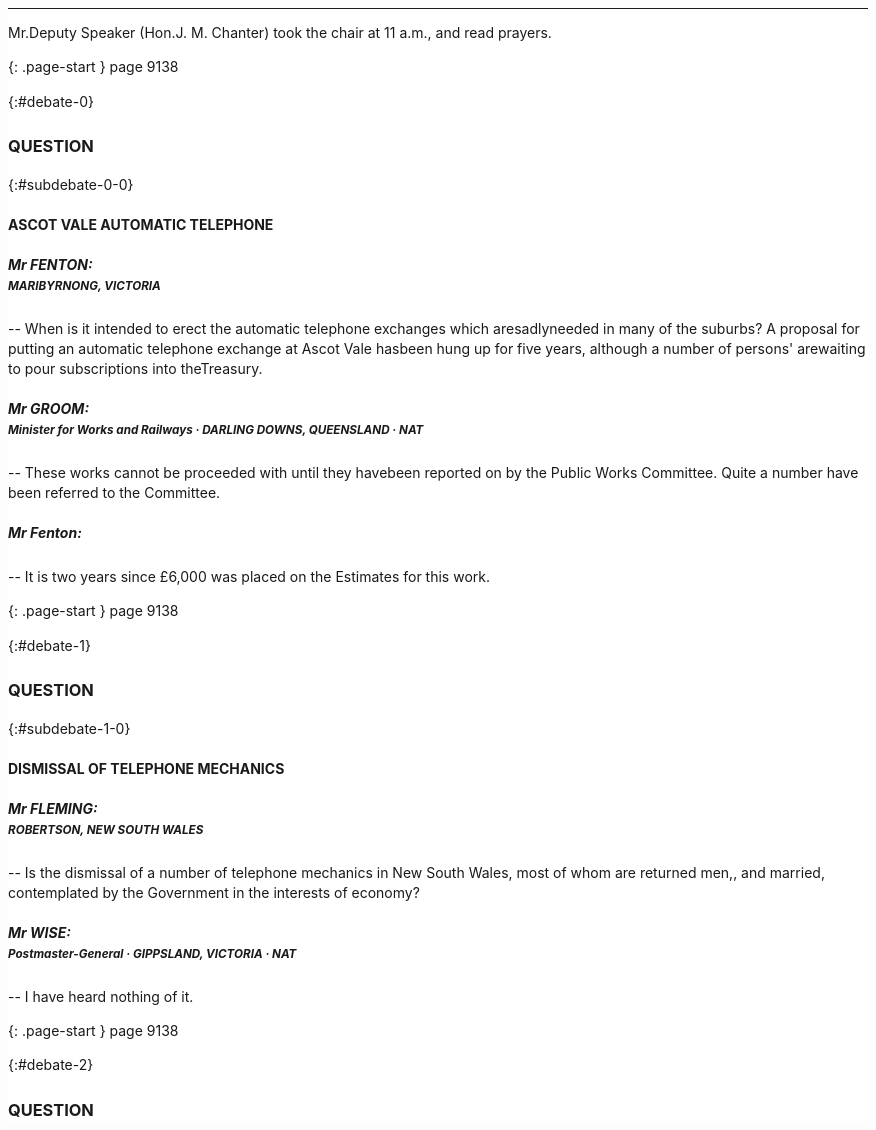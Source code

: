 
----

Mr.Deputy  Speaker  (Hon.J. M. Chanter) took the chair at 11 a.m., and read prayers. 

{: .page-start }
page 9138

{:#debate-0}
### QUESTION

{:#subdebate-0-0}
#### ASCOT VALE AUTOMATIC TELEPHONE

##### Mr FENTON:<br><small class="text-muted">MARIBYRNONG, VICTORIA</small>

-- When is it intended to erect the automatic telephone exchanges which aresadlyneeded in many of the suburbs? A proposal for putting an automatic telephone exchange at Ascot Vale hasbeen hung up for five years, although a number of persons' arewaiting to pour subscriptions into theTreasury. 

##### Mr GROOM:<br><small class="text-muted">Minister for Works and Railways &middot; DARLING DOWNS, QUEENSLAND &middot; NAT</small>

-- These works cannot be proceeded with until they havebeen reported on by the Public Works Committee. Quite a number have been referred to the Committee. 

##### Mr Fenton:

-- It is two years since £6,000 was placed on the Estimates for this work. 

{: .page-start }
page 9138

{:#debate-1}
### QUESTION

{:#subdebate-1-0}
#### DISMISSAL OF TELEPHONE MECHANICS

##### Mr FLEMING:<br><small class="text-muted">ROBERTSON, NEW SOUTH WALES</small>

-- Is the dismissal of a number of telephone mechanics in New South Wales, most of whom are returned men,, and married, contemplated by the Government in the interests of economy? 

##### Mr WISE:<br><small class="text-muted">Postmaster-General &middot; GIPPSLAND, VICTORIA &middot; NAT</small>

-- I have heard nothing of it. 

{: .page-start }
page 9138

{:#debate-2}
### QUESTION
